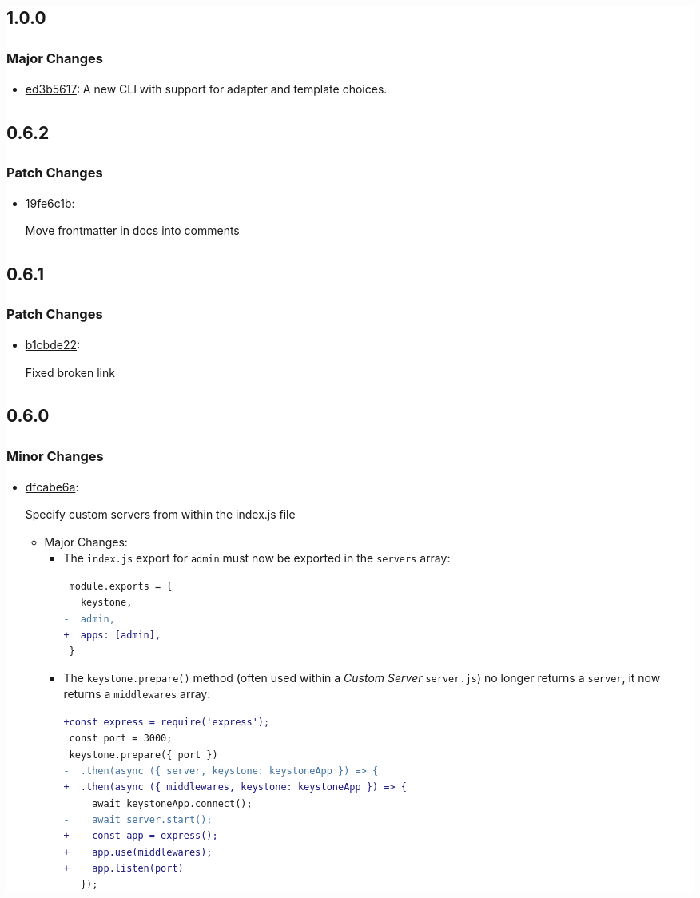 ## 1.0.0

### Major Changes

- [ed3b5617](https://github.com/keystonejs/keystone/commit/ed3b5617): A new CLI with support for adapter and template choices.

## 0.6.2

### Patch Changes

- [19fe6c1b](https://github.com/keystonejs/keystone/commit/19fe6c1b):

  Move frontmatter in docs into comments

## 0.6.1

### Patch Changes

- [b1cbde22](https://github.com/keystonejs/keystone/commit/b1cbde22):

  Fixed broken link

## 0.6.0

### Minor Changes

- [dfcabe6a](https://github.com/keystonejs/keystone/commit/dfcabe6a):

  Specify custom servers from within the index.js file

  - Major Changes:
    - The `index.js` export for `admin` must now be exported in the `servers`
      array:
      ```diff
       module.exports = {
         keystone,
      -  admin,
      +  apps: [admin],
       }
      ```
    - The `keystone.prepare()` method (often used within a _Custom Server_
      `server.js`) no longer returns a `server`, it now returns a `middlewares`
      array:
      ```diff
      +const express = require('express');
       const port = 3000;
       keystone.prepare({ port })
      -  .then(async ({ server, keystone: keystoneApp }) => {
      +  .then(async ({ middlewares, keystone: keystoneApp }) => {
           await keystoneApp.connect();
      -    await server.start();
      +    const app = express();
      +    app.use(middlewares);
      +    app.listen(port)
         });
      ```
